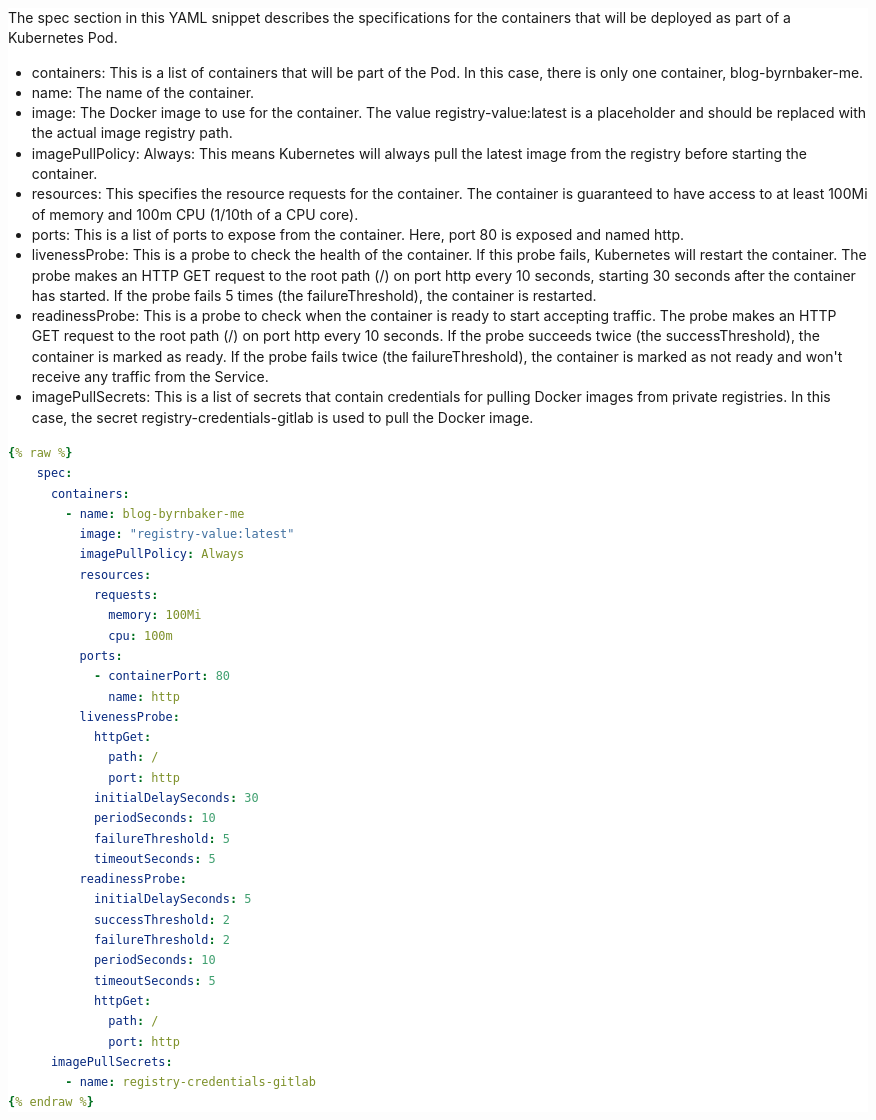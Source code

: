The spec section in this YAML snippet describes the specifications for the containers that will be deployed as part of a Kubernetes Pod.

- containers: This is a list of containers that will be part of the Pod. In this case, there is only one container, blog-byrnbaker-me.
- name: The name of the container.
- image: The Docker image to use for the container. The value registry-value:latest is a placeholder and should be replaced with the actual image registry path.
- imagePullPolicy: Always: This means Kubernetes will always pull the latest image from the registry before starting the container.
- resources: This specifies the resource requests for the container. The container is guaranteed to have access to at least 100Mi of memory and 100m CPU (1/10th of a CPU core).
- ports: This is a list of ports to expose from the container. Here, port 80 is exposed and named http.
- livenessProbe: This is a probe to check the health of the container. If this probe fails, Kubernetes will restart the container. The probe makes an HTTP GET request to the root path (/) on port http every 10 seconds, starting 30 seconds after the container has started. If the probe fails 5 times (the failureThreshold), the container is restarted.
- readinessProbe: This is a probe to check when the container is ready to start accepting traffic. The probe makes an HTTP GET request to the root path (/) on port http every 10 seconds. If the probe succeeds twice (the successThreshold), the container is marked as ready. If the probe fails twice (the failureThreshold), the container is marked as not ready and won't receive any traffic from the Service.
- imagePullSecrets: This is a list of secrets that contain credentials for pulling Docker images from private registries. In this case, the secret registry-credentials-gitlab is used to pull the Docker image.

```yaml
{% raw %}
    spec:
      containers:
        - name: blog-byrnbaker-me
          image: "registry-value:latest"
          imagePullPolicy: Always
          resources:
            requests:
              memory: 100Mi
              cpu: 100m
          ports:
            - containerPort: 80
              name: http
          livenessProbe:
            httpGet:
              path: /
              port: http
            initialDelaySeconds: 30
            periodSeconds: 10
            failureThreshold: 5
            timeoutSeconds: 5
          readinessProbe:
            initialDelaySeconds: 5
            successThreshold: 2
            failureThreshold: 2
            periodSeconds: 10
            timeoutSeconds: 5
            httpGet:
              path: /
              port: http
      imagePullSecrets:
        - name: registry-credentials-gitlab
{% endraw %}
```

